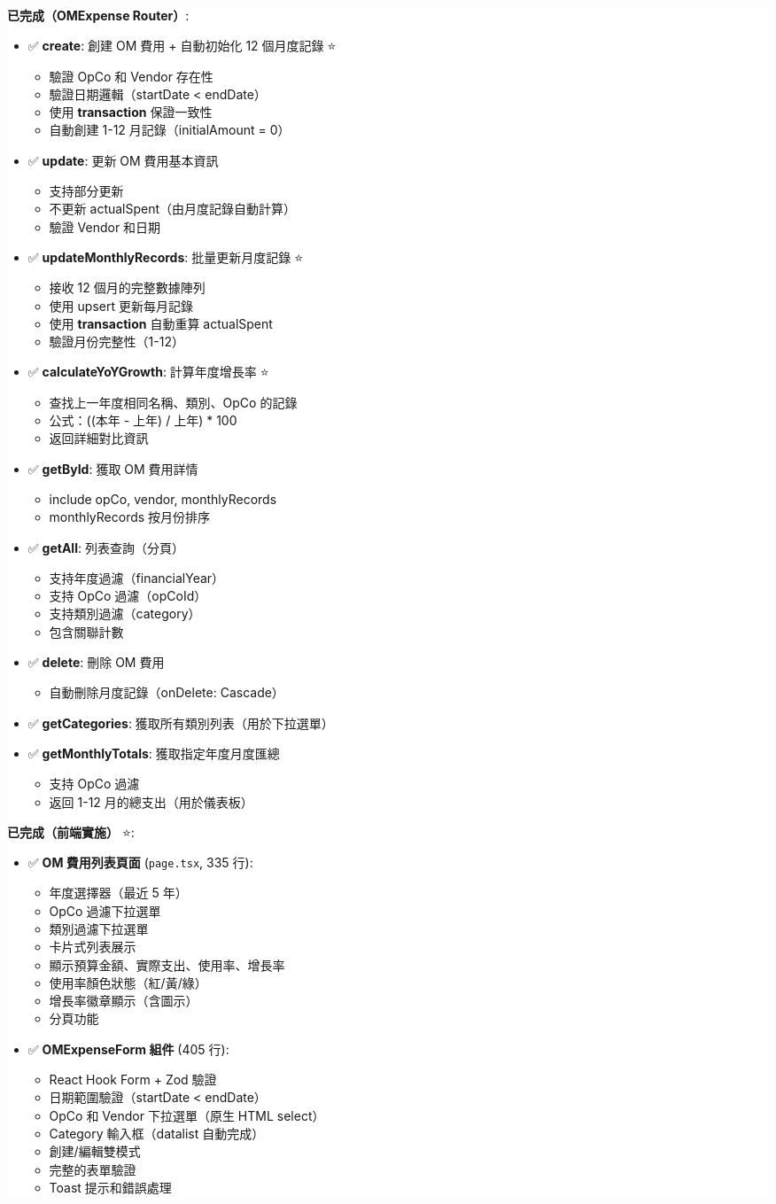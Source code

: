 **已完成（OMExpense Router）**:
- ✅ **create**: 創建 OM 費用 + 自動初始化 12 個月度記錄 ⭐
  - 驗證 OpCo 和 Vendor 存在性
  - 驗證日期邏輯（startDate < endDate）
  - 使用 **transaction** 保證一致性
  - 自動創建 1-12 月記錄（initialAmount = 0）

- ✅ **update**: 更新 OM 費用基本資訊
  - 支持部分更新
  - 不更新 actualSpent（由月度記錄自動計算）
  - 驗證 Vendor 和日期

- ✅ **updateMonthlyRecords**: 批量更新月度記錄 ⭐
  - 接收 12 個月的完整數據陣列
  - 使用 upsert 更新每月記錄
  - 使用 **transaction** 自動重算 actualSpent
  - 驗證月份完整性（1-12）

- ✅ **calculateYoYGrowth**: 計算年度增長率 ⭐
  - 查找上一年度相同名稱、類別、OpCo 的記錄
  - 公式：((本年 - 上年) / 上年) * 100
  - 返回詳細對比資訊

- ✅ **getById**: 獲取 OM 費用詳情
  - include opCo, vendor, monthlyRecords
  - monthlyRecords 按月份排序

- ✅ **getAll**: 列表查詢（分頁）
  - 支持年度過濾（financialYear）
  - 支持 OpCo 過濾（opCoId）
  - 支持類別過濾（category）
  - 包含關聯計數

- ✅ **delete**: 刪除 OM 費用
  - 自動刪除月度記錄（onDelete: Cascade）

- ✅ **getCategories**: 獲取所有類別列表（用於下拉選單）

- ✅ **getMonthlyTotals**: 獲取指定年度月度匯總
  - 支持 OpCo 過濾
  - 返回 1-12 月的總支出（用於儀表板）

**已完成（前端實施）** ⭐:
- ✅ **OM 費用列表頁面** (`page.tsx`, 335 行):
  - 年度選擇器（最近 5 年）
  - OpCo 過濾下拉選單
  - 類別過濾下拉選單
  - 卡片式列表展示
  - 顯示預算金額、實際支出、使用率、增長率
  - 使用率顏色狀態（紅/黃/綠）
  - 增長率徽章顯示（含圖示）
  - 分頁功能

- ✅ **OMExpenseForm 組件** (405 行):
  - React Hook Form + Zod 驗證
  - 日期範圍驗證（startDate < endDate）
  - OpCo 和 Vendor 下拉選單（原生 HTML select）
  - Category 輸入框（datalist 自動完成）
  - 創建/編輯雙模式
  - 完整的表單驗證
  - Toast 提示和錯誤處理
